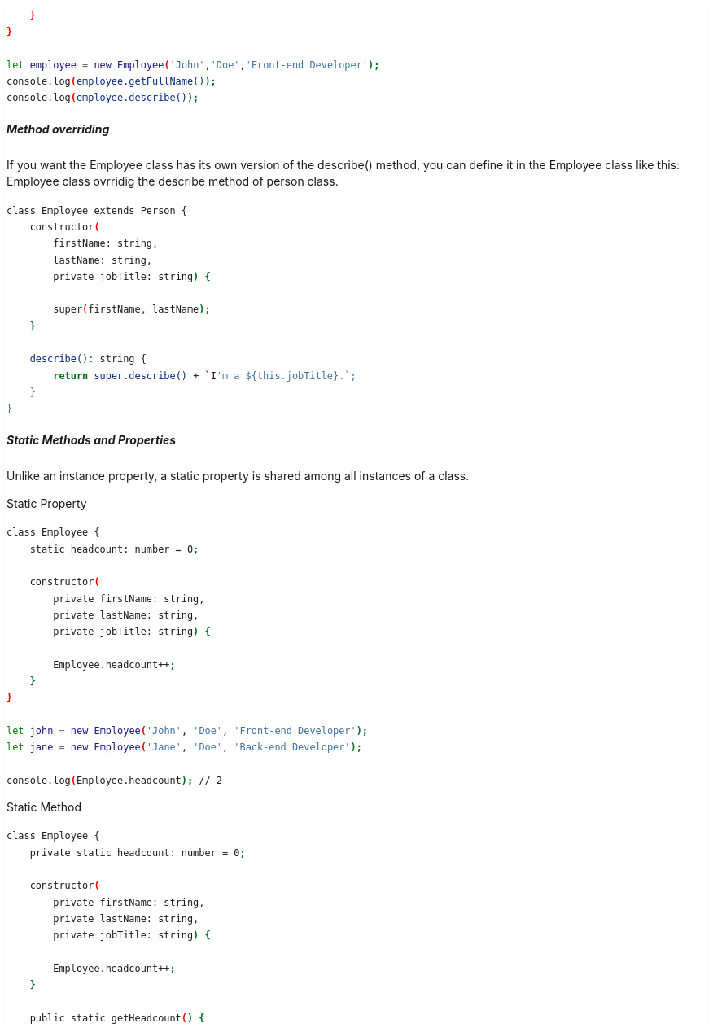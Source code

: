 ```sh
    }
}

let employee = new Employee('John','Doe','Front-end Developer');
console.log(employee.getFullName());
console.log(employee.describe());
```

##### Method overriding
If you want the Employee class has its own version of the describe() method, you can define it in the Employee class like this:
Employee class ovrridig the describe method of person class.
```sh
class Employee extends Person {
    constructor(
        firstName: string,
        lastName: string,
        private jobTitle: string) {

        super(firstName, lastName);
    }

    describe(): string {
        return super.describe() + `I'm a ${this.jobTitle}.`;
    }
}
```

##### Static Methods and Properties
Unlike an instance property, a static property is shared among all instances of a class.

Static Property
```sh
class Employee {
    static headcount: number = 0;

    constructor(
        private firstName: string,
        private lastName: string,
        private jobTitle: string) {

        Employee.headcount++;
    }
}

let john = new Employee('John', 'Doe', 'Front-end Developer');
let jane = new Employee('Jane', 'Doe', 'Back-end Developer');

console.log(Employee.headcount); // 2
```

Static Method
```sh
class Employee {
    private static headcount: number = 0;

    constructor(
        private firstName: string,
        private lastName: string,
        private jobTitle: string) {

        Employee.headcount++;
    }

    public static getHeadcount() {
```